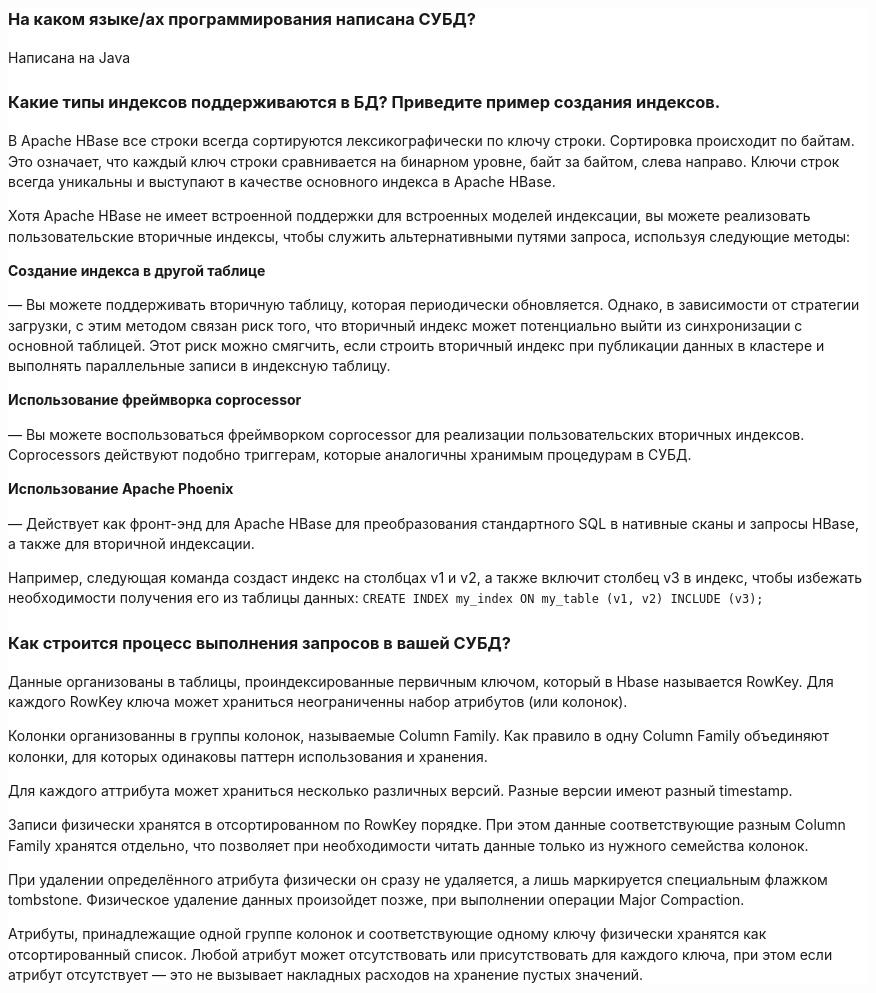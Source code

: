 ### На каком языке/ах программирования написана СУБД?

Написана на Java

### Какие типы индексов поддерживаются в БД? Приведите пример создания индексов.
В Apache HBase все строки всегда сортируются лексикографически по ключу строки. Сортировка происходит по байтам. Это означает, что каждый ключ строки сравнивается на бинарном уровне, байт за байтом, слева направо. Ключи строк всегда уникальны и выступают в качестве основного индекса в Apache HBase.

Хотя Apache HBase не имеет встроенной поддержки для встроенных моделей индексации, вы можете реализовать пользовательские вторичные индексы, чтобы служить альтернативными путями запроса, используя следующие методы:

**Создание индекса в другой таблице** 

— Вы можете поддерживать вторичную таблицу, которая периодически обновляется. Однако, в зависимости от стратегии загрузки, с этим методом связан риск того, что вторичный индекс может потенциально выйти из синхронизации с основной таблицей. Этот риск можно смягчить, если строить вторичный индекс при публикации данных в кластере и выполнять параллельные записи в индексную таблицу.

**Использование фреймворка coprocessor**

— Вы можете воспользоваться фреймворком coprocessor для реализации пользовательских вторичных индексов. Coprocessors действуют подобно триггерам, которые аналогичны хранимым процедурам в СУБД.

**Использование Apache Phoenix**

— Действует как фронт-энд для Apache HBase для преобразования стандартного SQL в нативные сканы и запросы HBase, а также для вторичной индексации.

Например, следующая команда создаст индекс на столбцах v1 и v2, а также включит столбец v3 в индекс, чтобы избежать необходимости получения его из таблицы данных:
`CREATE INDEX my_index ON my_table (v1, v2) INCLUDE (v3);`


### Как строится процесс выполнения запросов в вашей СУБД?

Данные организованы в таблицы, проиндексированные первичным ключом, который в Hbase называется RowKey.
Для каждого RowKey ключа может храниться неограниченны набор атрибутов (или колонок).

Колонки организованны в группы колонок, называемые Column Family. Как правило в одну Column Family объединяют колонки, для которых одинаковы паттерн использования и хранения.

Для каждого аттрибута может храниться несколько различных версий. Разные версии имеют разный timestamp.

Записи физически хранятся в отсортированном по RowKey порядке. При этом данные соответствующие разным Column Family хранятся отдельно, что позволяет при необходимости читать данные только из нужного семейства колонок.

При удалении определённого атрибута физически он сразу не удаляется, а лишь маркируется специальным флажком tombstone. Физическое удаление данных произойдет позже, при выполнении операции Major Compaction.

Атрибуты, принадлежащие одной группе колонок и соответствующие одному ключу физически хранятся как отсортированный список. Любой атрибут может отсутствовать или присутствовать для каждого ключа, при этом если атрибут отсутствует — это не вызывает накладных расходов на хранение пустых значений.
